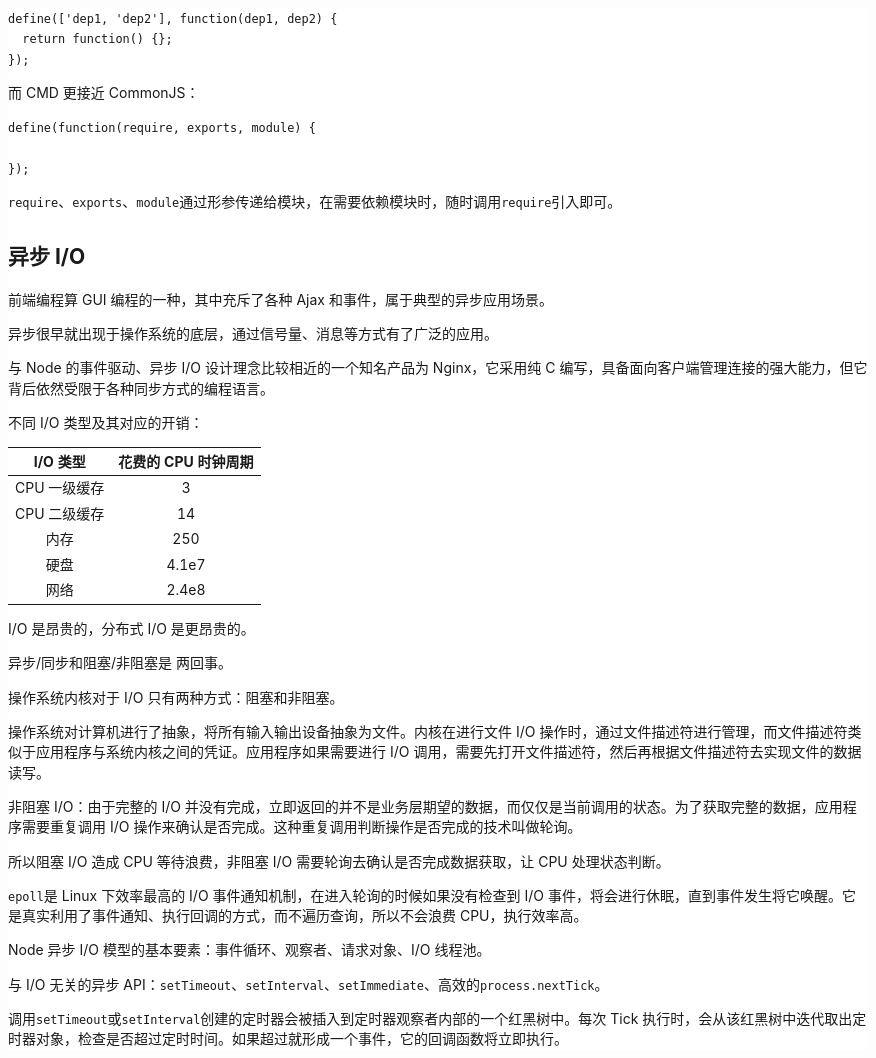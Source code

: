 ```
define(['dep1, 'dep2'], function(dep1, dep2) {
  return function() {};
});
```
而 CMD 更接近 CommonJS：

```
define(function(require, exports, module) {
  
});
```

`require`、`exports`、`module`通过形参传递给模块，在需要依赖模块时，随时调用`require`引入即可。

## 异步 I/O

前端编程算 GUI 编程的一种，其中充斥了各种 Ajax 和事件，属于典型的异步应用场景。

异步很早就出现于操作系统的底层，通过信号量、消息等方式有了广泛的应用。

与 Node 的事件驱动、异步 I/O 设计理念比较相近的一个知名产品为 Nginx，它采用纯 C 编写，具备面向客户端管理连接的强大能力，但它背后依然受限于各种同步方式的编程语言。

不同 I/O 类型及其对应的开销：

|I/O 类型|花费的 CPU 时钟周期|
|:---:|:---:|
|CPU 一级缓存|3|
|CPU 二级缓存|14|
|内存|250|
|硬盘|4.1e7|
|网络|2.4e8|

I/O 是昂贵的，分布式 I/O 是更昂贵的。

异步/同步和阻塞/非阻塞是 两回事。

操作系统内核对于 I/O 只有两种方式：阻塞和非阻塞。

操作系统对计算机进行了抽象，将所有输入输出设备抽象为文件。内核在进行文件 I/O 操作时，通过文件描述符进行管理，而文件描述符类似于应用程序与系统内核之间的凭证。应用程序如果需要进行 I/O 调用，需要先打开文件描述符，然后再根据文件描述符去实现文件的数据读写。

非阻塞 I/O：由于完整的 I/O 并没有完成，立即返回的并不是业务层期望的数据，而仅仅是当前调用的状态。为了获取完整的数据，应用程序需要重复调用 I/O 操作来确认是否完成。这种重复调用判断操作是否完成的技术叫做轮询。

所以阻塞 I/O 造成 CPU 等待浪费，非阻塞 I/O 需要轮询去确认是否完成数据获取，让 CPU 处理状态判断。

`epoll`是 Linux 下效率最高的 I/O 事件通知机制，在进入轮询的时候如果没有检查到 I/O 事件，将会进行休眠，直到事件发生将它唤醒。它是真实利用了事件通知、执行回调的方式，而不遍历查询，所以不会浪费 CPU，执行效率高。

Node 异步 I/O 模型的基本要素：事件循环、观察者、请求对象、I/O 线程池。

与 I/O 无关的异步 API：`setTimeout`、`setInterval`、`setImmediate`、高效的`process.nextTick`。

调用`setTimeout`或`setInterval`创建的定时器会被插入到定时器观察者内部的一个红黑树中。每次 Tick 执行时，会从该红黑树中迭代取出定时器对象，检查是否超过定时时间。如果超过就形成一个事件，它的回调函数将立即执行。
